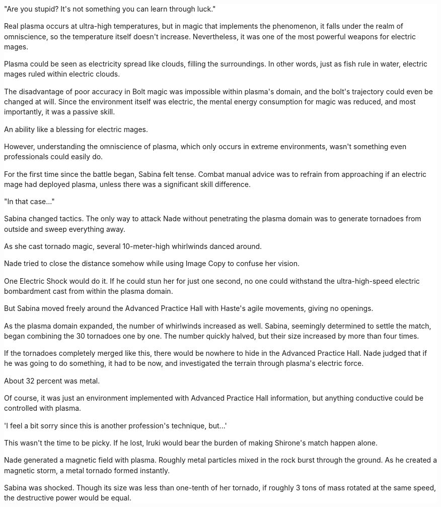 "Are you stupid? It's not something you can learn through luck."

Real plasma occurs at ultra-high temperatures, but in magic that implements the phenomenon, it falls under the realm of omniscience, so the temperature itself doesn't increase. Nevertheless, it was one of the most powerful weapons for electric mages.

Plasma could be seen as electricity spread like clouds, filling the surroundings. In other words, just as fish rule in water, electric mages ruled within electric clouds.

The disadvantage of poor accuracy in Bolt magic was impossible within plasma's domain, and the bolt's trajectory could even be changed at will. Since the environment itself was electric, the mental energy consumption for magic was reduced, and most importantly, it was a passive skill.

An ability like a blessing for electric mages.

However, understanding the omniscience of plasma, which only occurs in extreme environments, wasn't something even professionals could easily do.

For the first time since the battle began, Sabina felt tense. Combat manual advice was to refrain from approaching if an electric mage had deployed plasma, unless there was a significant skill difference.

"In that case..."

Sabina changed tactics. The only way to attack Nade without penetrating the plasma domain was to generate tornadoes from outside and sweep everything away.

As she cast tornado magic, several 10-meter-high whirlwinds danced around.

Nade tried to close the distance somehow while using Image Copy to confuse her vision.

One Electric Shock would do it. If he could stun her for just one second, no one could withstand the ultra-high-speed electric bombardment cast from within the plasma domain.

But Sabina moved freely around the Advanced Practice Hall with Haste's agile movements, giving no openings.

As the plasma domain expanded, the number of whirlwinds increased as well. Sabina, seemingly determined to settle the match, began combining the 30 tornadoes one by one. The number quickly halved, but their size increased by more than four times.

If the tornadoes completely merged like this, there would be nowhere to hide in the Advanced Practice Hall. Nade judged that if he was going to do something, it had to be now, and investigated the terrain through plasma's electric force.

About 32 percent was metal.

Of course, it was just an environment implemented with Advanced Practice Hall information, but anything conductive could be controlled with plasma.

'I feel a bit sorry since this is another profession's technique, but...'

This wasn't the time to be picky. If he lost, Iruki would bear the burden of making Shirone's match happen alone.

Nade generated a magnetic field with plasma. Roughly metal particles mixed in the rock burst through the ground. As he created a magnetic storm, a metal tornado formed instantly.

Sabina was shocked. Though its size was less than one-tenth of her tornado, if roughly 3 tons of mass rotated at the same speed, the destructive power would be equal.
